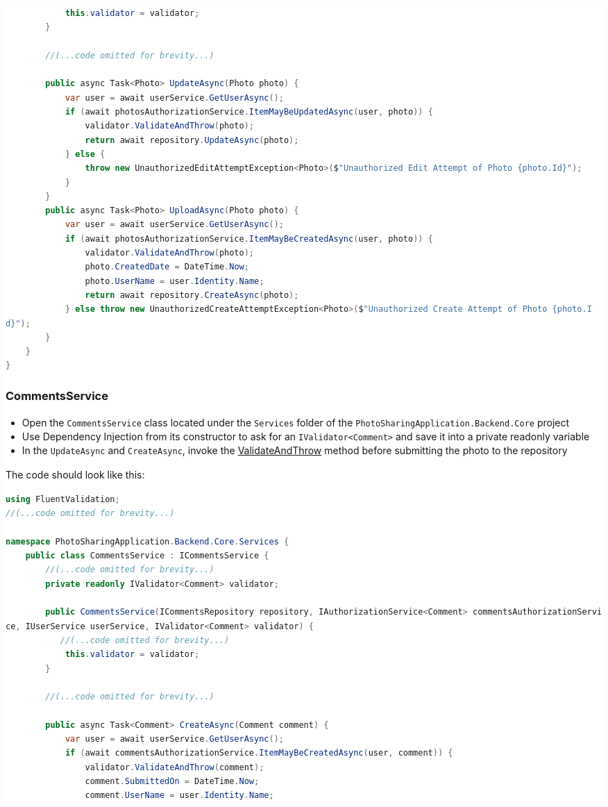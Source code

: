 ```cs
            this.validator = validator;
        }
        
        //(...code omitted for brevity...)
        
        public async Task<Photo> UpdateAsync(Photo photo) {
            var user = await userService.GetUserAsync();
            if (await photosAuthorizationService.ItemMayBeUpdatedAsync(user, photo)) {
                validator.ValidateAndThrow(photo);
                return await repository.UpdateAsync(photo);
            } else {
                throw new UnauthorizedEditAttemptException<Photo>($"Unauthorized Edit Attempt of Photo {photo.Id}");
            }
        }
        public async Task<Photo> UploadAsync(Photo photo) {
            var user = await userService.GetUserAsync();
            if (await photosAuthorizationService.ItemMayBeCreatedAsync(user, photo)) {
                validator.ValidateAndThrow(photo);
                photo.CreatedDate = DateTime.Now;
                photo.UserName = user.Identity.Name;
                return await repository.CreateAsync(photo);
            } else throw new UnauthorizedCreateAttemptException<Photo>($"Unauthorized Create Attempt of Photo {photo.Id}");
        }
    }
}
```

### CommentsService

- Open the `CommentsService` class located under the `Services` folder of the `PhotoSharingApplication.Backend.Core` project
- Use Dependency Injection from its constructor to ask for an `IValidator<Comment>` and save it into a private readonly variable
- In the `UpdateAsync` and `CreateAsync`, invoke the [ValidateAndThrow](https://docs.fluentvalidation.net/en/latest/start.html#throwing-exceptions) method before submitting the photo to the repository

The code should look like this:

```cs
using FluentValidation;
//(...code omitted for brevity...)

namespace PhotoSharingApplication.Backend.Core.Services {
    public class CommentsService : ICommentsService {
        //(...code omitted for brevity...)
        private readonly IValidator<Comment> validator;

        public CommentsService(ICommentsRepository repository, IAuthorizationService<Comment> commentsAuthorizationService, IUserService userService, IValidator<Comment> validator) {
           //(...code omitted for brevity...)
            this.validator = validator;
        }

        //(...code omitted for brevity...)
        
        public async Task<Comment> CreateAsync(Comment comment) {
            var user = await userService.GetUserAsync();
            if (await commentsAuthorizationService.ItemMayBeCreatedAsync(user, comment)) {
                validator.ValidateAndThrow(comment);
                comment.SubmittedOn = DateTime.Now;
                comment.UserName = user.Identity.Name;
```